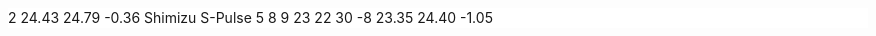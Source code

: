 <td style="text-align:right;font-weight: bold;color: grey !important;background-color: white !important;">
2
</td>
<td style="text-align:right;font-weight: bold;color: grey !important;background-color: white !important;">
24.43
</td>
<td style="text-align:right;font-weight: bold;color: grey !important;background-color: white !important;">
24.79
</td>
<td style="text-align:right;font-weight: bold;color: grey !important;background-color: white !important;">
-0.36
</td>
</tr>
<tr>
<td style="text-align:left;font-weight: bold;font-weight: bold;color: grey !important;background-color: white !important;">
Shimizu S-Pulse
</td>
<td style="text-align:right;font-weight: bold;font-weight: bold;color: grey !important;background-color: white !important;">
5
</td>
<td style="text-align:right;font-weight: bold;color: grey !important;background-color: white !important;">
8
</td>
<td style="text-align:right;font-weight: bold;color: grey !important;background-color: white !important;">
9
</td>
<td style="text-align:right;font-weight: bold;color: grey !important;background-color: white !important;">
23
</td>
<td style="text-align:right;font-weight: bold;color: grey !important;background-color: white !important;">
22
</td>
<td style="text-align:right;font-weight: bold;color: grey !important;background-color: white !important;">
30
</td>
<td style="text-align:right;font-weight: bold;color: grey !important;background-color: white !important;">
-8
</td>
<td style="text-align:right;font-weight: bold;color: grey !important;background-color: white !important;">
23.35
</td>
<td style="text-align:right;font-weight: bold;color: grey !important;background-color: white !important;">
24.40
</td>
<td style="text-align:right;font-weight: bold;color: grey !important;background-color: white !important;">
-1.05
</td>
</tr>
<tr>